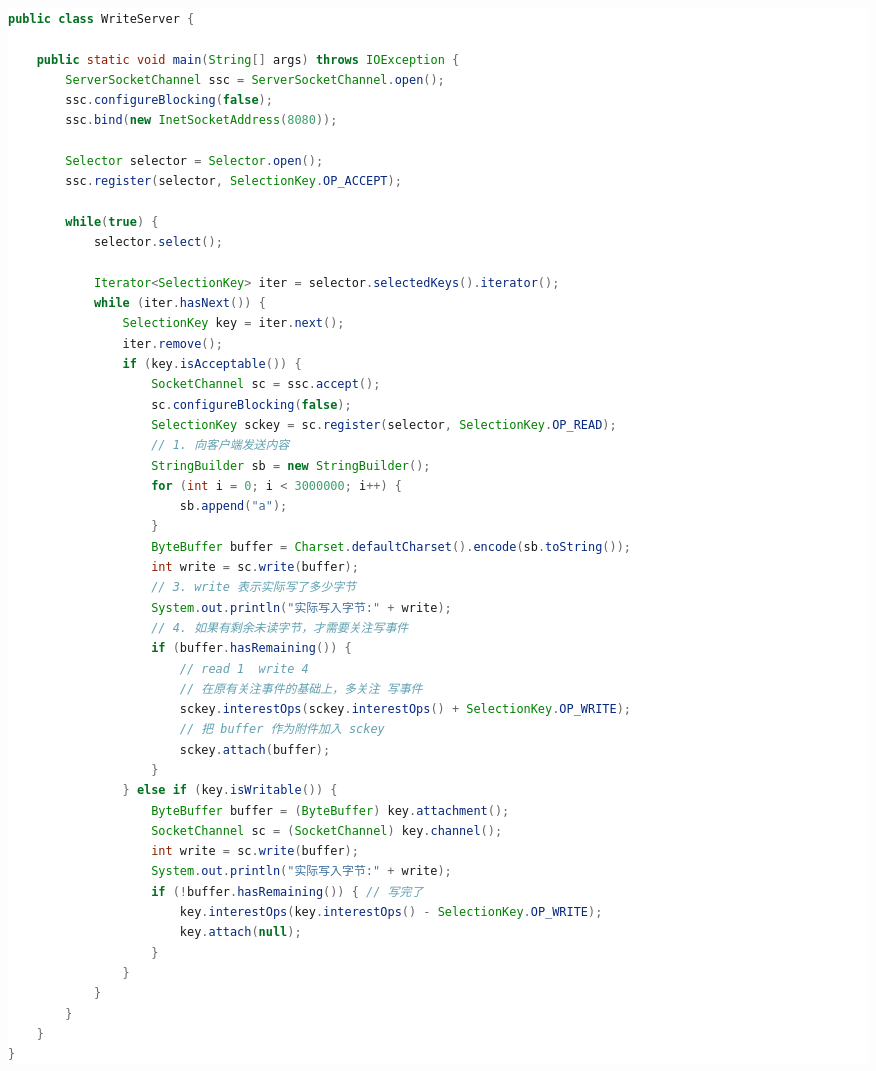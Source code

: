 

```java
public class WriteServer {

    public static void main(String[] args) throws IOException {
        ServerSocketChannel ssc = ServerSocketChannel.open();
        ssc.configureBlocking(false);
        ssc.bind(new InetSocketAddress(8080));

        Selector selector = Selector.open();
        ssc.register(selector, SelectionKey.OP_ACCEPT);

        while(true) {
            selector.select();

            Iterator<SelectionKey> iter = selector.selectedKeys().iterator();
            while (iter.hasNext()) {
                SelectionKey key = iter.next();
                iter.remove();
                if (key.isAcceptable()) {
                    SocketChannel sc = ssc.accept();
                    sc.configureBlocking(false);
                    SelectionKey sckey = sc.register(selector, SelectionKey.OP_READ);
                    // 1. 向客户端发送内容
                    StringBuilder sb = new StringBuilder();
                    for (int i = 0; i < 3000000; i++) {
                        sb.append("a");
                    }
                    ByteBuffer buffer = Charset.defaultCharset().encode(sb.toString());
                    int write = sc.write(buffer);
                    // 3. write 表示实际写了多少字节
                    System.out.println("实际写入字节:" + write);
                    // 4. 如果有剩余未读字节，才需要关注写事件
                    if (buffer.hasRemaining()) {
                        // read 1  write 4
                        // 在原有关注事件的基础上，多关注 写事件
                        sckey.interestOps(sckey.interestOps() + SelectionKey.OP_WRITE);
                        // 把 buffer 作为附件加入 sckey
                        sckey.attach(buffer);
                    }
                } else if (key.isWritable()) {
                    ByteBuffer buffer = (ByteBuffer) key.attachment();
                    SocketChannel sc = (SocketChannel) key.channel();
                    int write = sc.write(buffer);
                    System.out.println("实际写入字节:" + write);
                    if (!buffer.hasRemaining()) { // 写完了
                        key.interestOps(key.interestOps() - SelectionKey.OP_WRITE);
                        key.attach(null);
                    }
                }
            }
        }
    }
}
```
